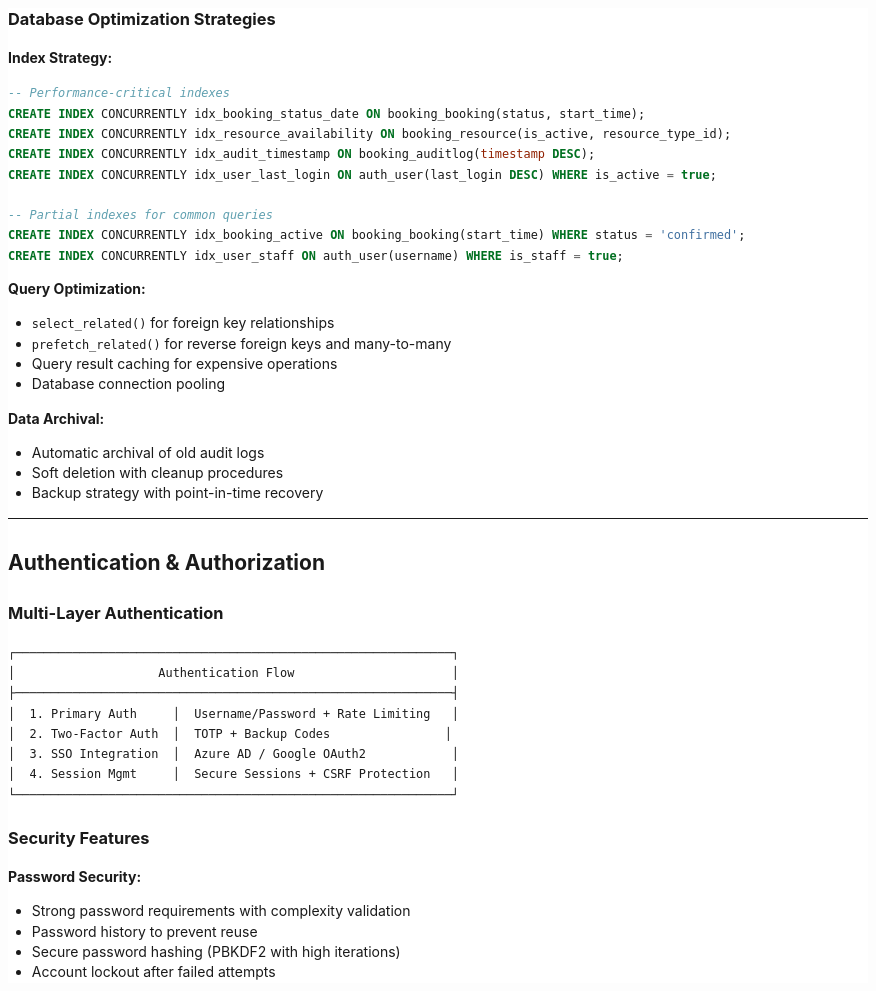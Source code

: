 ### Database Optimization Strategies

**Index Strategy:**
```sql
-- Performance-critical indexes
CREATE INDEX CONCURRENTLY idx_booking_status_date ON booking_booking(status, start_time);
CREATE INDEX CONCURRENTLY idx_resource_availability ON booking_resource(is_active, resource_type_id);
CREATE INDEX CONCURRENTLY idx_audit_timestamp ON booking_auditlog(timestamp DESC);
CREATE INDEX CONCURRENTLY idx_user_last_login ON auth_user(last_login DESC) WHERE is_active = true;

-- Partial indexes for common queries
CREATE INDEX CONCURRENTLY idx_booking_active ON booking_booking(start_time) WHERE status = 'confirmed';
CREATE INDEX CONCURRENTLY idx_user_staff ON auth_user(username) WHERE is_staff = true;
```

**Query Optimization:**
- `select_related()` for foreign key relationships
- `prefetch_related()` for reverse foreign keys and many-to-many
- Query result caching for expensive operations
- Database connection pooling

**Data Archival:**
- Automatic archival of old audit logs
- Soft deletion with cleanup procedures
- Backup strategy with point-in-time recovery

---

## Authentication & Authorization

### Multi-Layer Authentication

```
┌─────────────────────────────────────────────────────────────┐
│                    Authentication Flow                      │
├─────────────────────────────────────────────────────────────┤
│  1. Primary Auth     │  Username/Password + Rate Limiting   │
│  2. Two-Factor Auth  │  TOTP + Backup Codes                │
│  3. SSO Integration  │  Azure AD / Google OAuth2            │
│  4. Session Mgmt     │  Secure Sessions + CSRF Protection   │
└─────────────────────────────────────────────────────────────┘
```

### Security Features

**Password Security:**
- Strong password requirements with complexity validation
- Password history to prevent reuse
- Secure password hashing (PBKDF2 with high iterations)
- Account lockout after failed attempts
